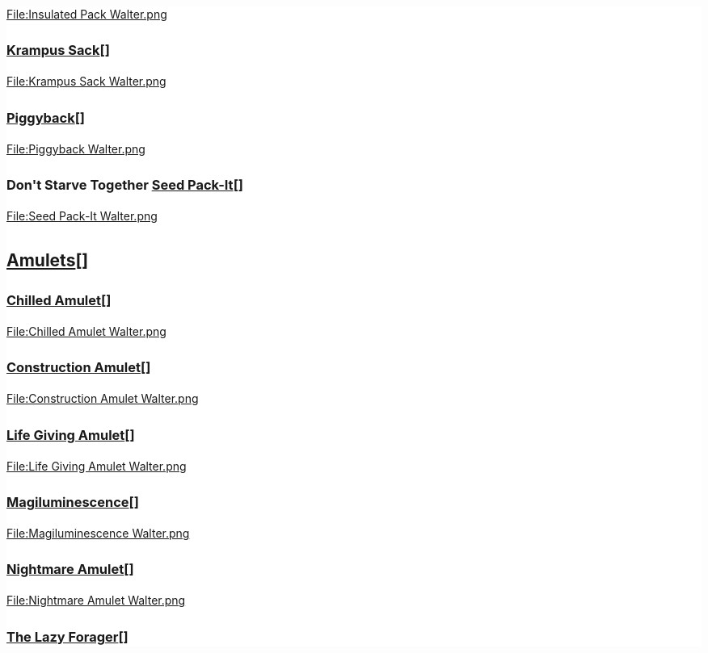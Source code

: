 [File:Insulated Pack Walter.png](/wiki/Special:Upload?wpDestFile=Insulated_Pack_Walter.png "File:Insulated Pack Walter.png")

### [Krampus Sack](/wiki/Krampus_Sack "Krampus Sack")[]

[File:Krampus Sack Walter.png](/wiki/Special:Upload?wpDestFile=Krampus_Sack_Walter.png "File:Krampus Sack Walter.png")

### [Piggyback](/wiki/Piggyback "Piggyback")[]

[File:Piggyback Walter.png](/wiki/Special:Upload?wpDestFile=Piggyback_Walter.png "File:Piggyback Walter.png")

### Don't Starve Together [Seed Pack-It](/wiki/Seed_Pack-It "Seed Pack-It")[]

[File:Seed Pack-It Walter.png](/wiki/Special:Upload?wpDestFile=Seed_Pack-It_Walter.png "File:Seed Pack-It Walter.png")

## [Amulets](/wiki/Category:Amulets "Category:Amulets")[]

### [Chilled Amulet](/wiki/Chilled_Amulet "Chilled Amulet")[]

[File:Chilled Amulet Walter.png](/wiki/Special:Upload?wpDestFile=Chilled_Amulet_Walter.png "File:Chilled Amulet Walter.png")

### [Construction Amulet](/wiki/Construction_Amulet "Construction Amulet")[]

[File:Construction Amulet Walter.png](/wiki/Special:Upload?wpDestFile=Construction_Amulet_Walter.png "File:Construction Amulet Walter.png")

### [Life Giving Amulet](/wiki/Life_Giving_Amulet "Life Giving Amulet")[]

[File:Life Giving Amulet Walter.png](/wiki/Special:Upload?wpDestFile=Life_Giving_Amulet_Walter.png "File:Life Giving Amulet Walter.png")

### [Magiluminescence](/wiki/Magiluminescence "Magiluminescence")[]

[File:Magiluminescence Walter.png](/wiki/Special:Upload?wpDestFile=Magiluminescence_Walter.png "File:Magiluminescence Walter.png")

### [Nightmare Amulet](/wiki/Nightmare_Amulet "Nightmare Amulet")[]

[File:Nightmare Amulet Walter.png](/wiki/Special:Upload?wpDestFile=Nightmare_Amulet_Walter.png "File:Nightmare Amulet Walter.png")

### [The Lazy Forager](/wiki/The_Lazy_Forager "The Lazy Forager")[]
